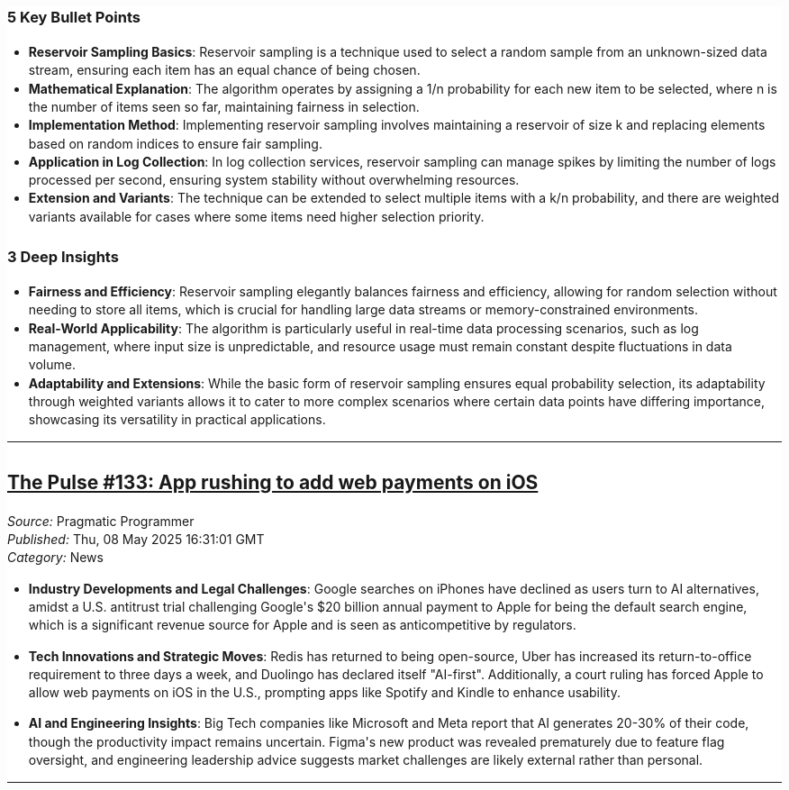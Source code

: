 ### 5 Key Bullet Points
- **Reservoir Sampling Basics**: Reservoir sampling is a technique used to select a random sample from an unknown-sized data stream, ensuring each item has an equal chance of being chosen.
- **Mathematical Explanation**: The algorithm operates by assigning a 1/n probability for each new item to be selected, where n is the number of items seen so far, maintaining fairness in selection.
- **Implementation Method**: Implementing reservoir sampling involves maintaining a reservoir of size k and replacing elements based on random indices to ensure fair sampling.
- **Application in Log Collection**: In log collection services, reservoir sampling can manage spikes by limiting the number of logs processed per second, ensuring system stability without overwhelming resources.
- **Extension and Variants**: The technique can be extended to select multiple items with a k/n probability, and there are weighted variants available for cases where some items need higher selection priority.

### 3 Deep Insights
- **Fairness and Efficiency**: Reservoir sampling elegantly balances fairness and efficiency, allowing for random selection without needing to store all items, which is crucial for handling large data streams or memory-constrained environments.
- **Real-World Applicability**: The algorithm is particularly useful in real-time data processing scenarios, such as log management, where input size is unpredictable, and resource usage must remain constant despite fluctuations in data volume.
- **Adaptability and Extensions**: While the basic form of reservoir sampling ensures equal probability selection, its adaptability through weighted variants allows it to cater to more complex scenarios where certain data points have differing importance, showcasing its versatility in practical applications.

---

## [The Pulse #133: App rushing to add web payments on iOS](https://newsletter.pragmaticengineer.com/p/the-pulse-133-app-rushing-to-add)
*Source:* Pragmatic Programmer  
*Published:* Thu, 08 May 2025 16:31:01 GMT  
*Category:* News

- **Industry Developments and Legal Challenges**: Google searches on iPhones have declined as users turn to AI alternatives, amidst a U.S. antitrust trial challenging Google's $20 billion annual payment to Apple for being the default search engine, which is a significant revenue source for Apple and is seen as anticompetitive by regulators.

- **Tech Innovations and Strategic Moves**: Redis has returned to being open-source, Uber has increased its return-to-office requirement to three days a week, and Duolingo has declared itself "AI-first". Additionally, a court ruling has forced Apple to allow web payments on iOS in the U.S., prompting apps like Spotify and Kindle to enhance usability.

- **AI and Engineering Insights**: Big Tech companies like Microsoft and Meta report that AI generates 20-30% of their code, though the productivity impact remains uncertain. Figma's new product was revealed prematurely due to feature flag oversight, and engineering leadership advice suggests market challenges are likely external rather than personal.

---
